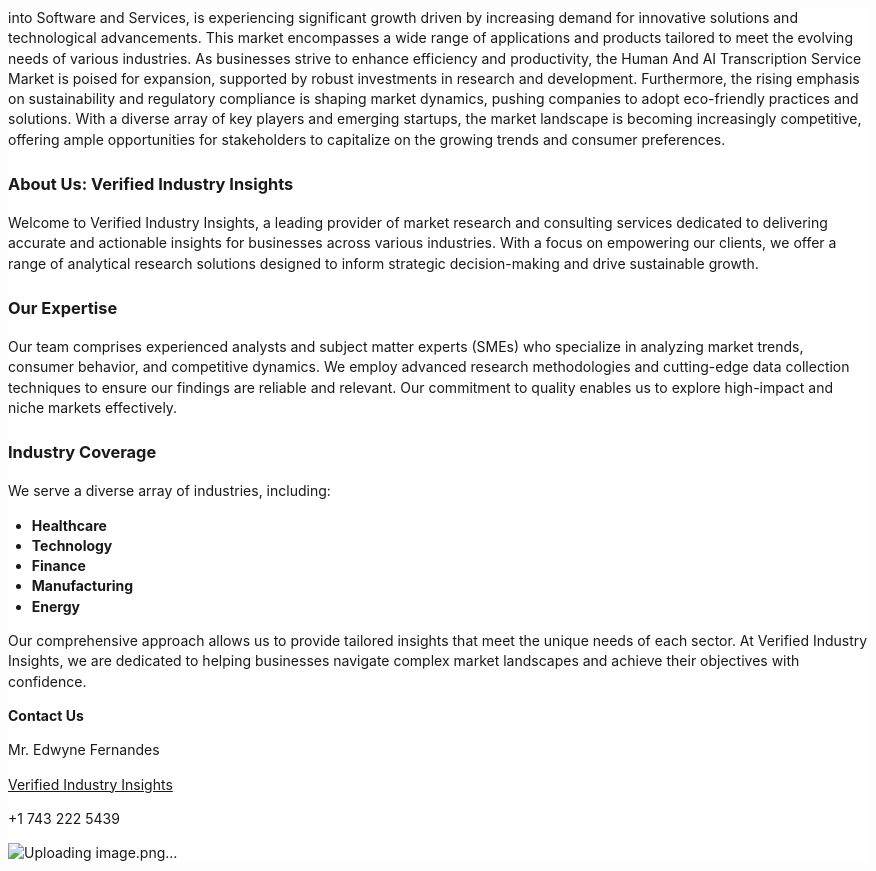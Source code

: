 into Software and Services, is experiencing significant growth driven by increasing demand for innovative solutions and technological advancements. This market encompasses a wide range of applications and products tailored to meet the evolving needs of various industries. As businesses strive to enhance efficiency and productivity, the Human And AI Transcription Service Market is poised for expansion, supported by robust investments in research and development. Furthermore, the rising emphasis on sustainability and regulatory compliance is shaping market dynamics, pushing companies to adopt eco-friendly practices and solutions. With a diverse array of key players and emerging startups, the market landscape is becoming increasingly competitive, offering ample opportunities for stakeholders to capitalize on the growing trends and consumer preferences.</p><h3>About Us: Verified Industry Insights</h3><p>Welcome to Verified Industry Insights, a leading provider of market research and consulting services dedicated to delivering accurate and actionable insights for businesses across various industries. With a focus on empowering our clients, we offer a range of analytical research solutions designed to inform strategic decision-making and drive sustainable growth.</p><h3>Our Expertise</h3><p>Our team comprises experienced analysts and subject matter experts (SMEs) who specialize in analyzing market trends, consumer behavior, and competitive dynamics. We employ advanced research methodologies and cutting-edge data collection techniques to ensure our findings are reliable and relevant. Our commitment to quality enables us to explore high-impact and niche markets effectively.</p><h3>Industry Coverage</h3><p>We serve a diverse array of industries, including:</p><ul><li><strong>Healthcare</strong></li><li><strong>Technology</strong></li><li><strong>Finance</strong></li><li><strong>Manufacturing</strong></li><li><strong>Energy</strong></li></ul><p>Our comprehensive approach allows us to provide tailored insights that meet the unique needs of each sector. At Verified Industry Insights, we are dedicated to helping businesses navigate complex market landscapes and achieve their objectives with confidence.</p><p><strong>Contact Us</strong></p><p>Mr. Edwyne Fernandes</p><p><a href="https://www.verifiedindustryinsights.com/">Verified Industry Insights</a></p><p>+1 743 222 5439</p>
![Uploading image.png…]()
